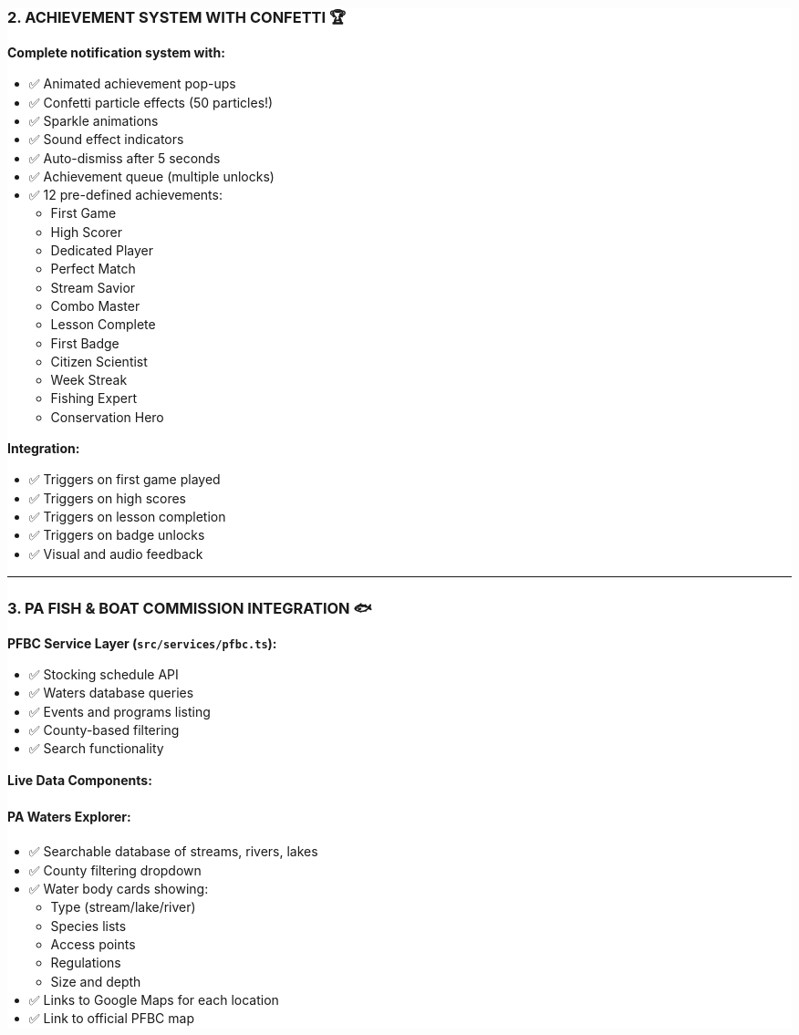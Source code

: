 
### **2. ACHIEVEMENT SYSTEM WITH CONFETTI** 🏆

**Complete notification system with:**
- ✅ Animated achievement pop-ups
- ✅ Confetti particle effects (50 particles!)
- ✅ Sparkle animations
- ✅ Sound effect indicators
- ✅ Auto-dismiss after 5 seconds
- ✅ Achievement queue (multiple unlocks)
- ✅ 12 pre-defined achievements:
  - First Game
  - High Scorer
  - Dedicated Player
  - Perfect Match
  - Stream Savior
  - Combo Master
  - Lesson Complete
  - First Badge
  - Citizen Scientist
  - Week Streak
  - Fishing Expert
  - Conservation Hero

**Integration:**
- ✅ Triggers on first game played
- ✅ Triggers on high scores
- ✅ Triggers on lesson completion
- ✅ Triggers on badge unlocks
- ✅ Visual and audio feedback

---

### **3. PA FISH & BOAT COMMISSION INTEGRATION** 🐟

**PFBC Service Layer (`src/services/pfbc.ts`):**
- ✅ Stocking schedule API
- ✅ Waters database queries
- ✅ Events and programs listing
- ✅ County-based filtering
- ✅ Search functionality

**Live Data Components:**

#### **PA Waters Explorer:**
- ✅ Searchable database of streams, rivers, lakes
- ✅ County filtering dropdown
- ✅ Water body cards showing:
  - Type (stream/lake/river)
  - Species lists
  - Access points
  - Regulations
  - Size and depth
- ✅ Links to Google Maps for each location
- ✅ Link to official PFBC map

